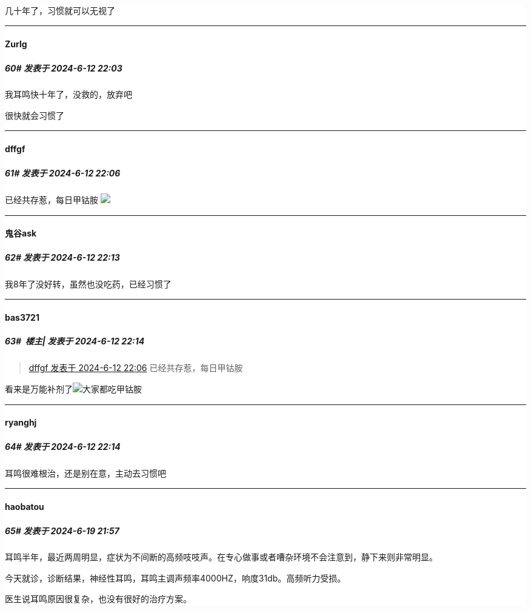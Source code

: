 几十年了，习惯就可以无视了


*****

####  Zurlg  
##### 60#       发表于 2024-6-12 22:03

我耳鸣快十年了，没救的，放弃吧

很快就会习惯了

*****

####  dffgf  
##### 61#       发表于 2024-6-12 22:06

已经共存惹，每日甲钴胺 <img src="https://static.saraba1st.com/image/smiley/face2017/067.png" referrerpolicy="no-referrer">


*****

####  鬼谷ask  
##### 62#       发表于 2024-6-12 22:13

我8年了没好转，虽然也没吃药，已经习惯了

*****

####  bas3721  
##### 63#         楼主| 发表于 2024-6-12 22:14

<blockquote><a href="httphttps://bbs.saraba1st.com/2b/forum.php?mod=redirect&amp;goto=findpost&amp;pid=65213825&amp;ptid=2187284" target="_blank">dffgf 发表于 2024-6-12 22:06</a>
已经共存惹，每日甲钴胺</blockquote>
看来是万能补剂了<img src="https://static.saraba1st.com/image/smiley/face2017/068.png">大家都吃甲钴胺

*****

####  ryanghj  
##### 64#       发表于 2024-6-12 22:14

耳鸣很难根治，还是别在意，主动去习惯吧

*****

####  haobatou  
##### 65#       发表于 2024-6-19 21:57

耳鸣半年，最近两周明显，症状为不间断的高频吱吱声。在专心做事或者嘈杂环境不会注意到，静下来则非常明显。

今天就诊，诊断结果，神经性耳鸣，耳鸣主调声频率4000HZ，响度31db。高频听力受损。

医生说耳鸣原因很复杂，也没有很好的治疗方案。
